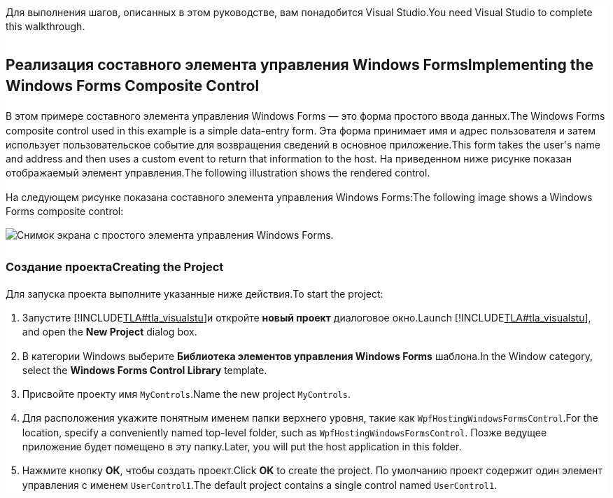 <span data-ttu-id="a3b13-122">Для выполнения шагов, описанных в этом руководстве, вам понадобится Visual Studio.</span><span class="sxs-lookup"><span data-stu-id="a3b13-122">You need Visual Studio to complete this walkthrough.</span></span>
  
## <a name="implementing-the-windows-forms-composite-control"></a><span data-ttu-id="a3b13-123">Реализация составного элемента управления Windows Forms</span><span class="sxs-lookup"><span data-stu-id="a3b13-123">Implementing the Windows Forms Composite Control</span></span>  
 <span data-ttu-id="a3b13-124">В этом примере составного элемента управления Windows Forms — это форма простого ввода данных.</span><span class="sxs-lookup"><span data-stu-id="a3b13-124">The Windows Forms composite control used in this example is a simple data-entry form.</span></span> <span data-ttu-id="a3b13-125">Эта форма принимает имя и адрес пользователя и затем использует пользовательское событие для возвращения сведений в основное приложение.</span><span class="sxs-lookup"><span data-stu-id="a3b13-125">This form takes the user's name and address and then uses a custom event to return that information to the host.</span></span> <span data-ttu-id="a3b13-126">На приведенном ниже рисунке показан отображаемый элемент управления.</span><span class="sxs-lookup"><span data-stu-id="a3b13-126">The following illustration shows the rendered control.</span></span>  

 <span data-ttu-id="a3b13-127">На следующем рисунке показана составного элемента управления Windows Forms:</span><span class="sxs-lookup"><span data-stu-id="a3b13-127">The following image shows a Windows Forms composite control:</span></span>  

 ![Снимок экрана с простого элемента управления Windows Forms.](./media/walkthrough-hosting-a-windows-forms-composite-control-in-wpf/windows-forms-control.gif)  
  
### <a name="creating-the-project"></a><span data-ttu-id="a3b13-129">Создание проекта</span><span class="sxs-lookup"><span data-stu-id="a3b13-129">Creating the Project</span></span>  
 <span data-ttu-id="a3b13-130">Для запуска проекта выполните указанные ниже действия.</span><span class="sxs-lookup"><span data-stu-id="a3b13-130">To start the project:</span></span>  
  
1. <span data-ttu-id="a3b13-131">Запустите [!INCLUDE[TLA#tla_visualstu](../../../../includes/tlasharptla-visualstu-md.md)]и откройте **новый проект** диалоговое окно.</span><span class="sxs-lookup"><span data-stu-id="a3b13-131">Launch [!INCLUDE[TLA#tla_visualstu](../../../../includes/tlasharptla-visualstu-md.md)], and open the **New Project** dialog box.</span></span>  
  
2. <span data-ttu-id="a3b13-132">В категории Windows выберите **Библиотека элементов управления Windows Forms** шаблона.</span><span class="sxs-lookup"><span data-stu-id="a3b13-132">In the Window category, select the **Windows Forms Control Library** template.</span></span>  
  
3. <span data-ttu-id="a3b13-133">Присвойте проекту имя `MyControls`.</span><span class="sxs-lookup"><span data-stu-id="a3b13-133">Name the new project `MyControls`.</span></span>  
  
4. <span data-ttu-id="a3b13-134">Для расположения укажите понятным именем папки верхнего уровня, такие как `WpfHostingWindowsFormsControl`.</span><span class="sxs-lookup"><span data-stu-id="a3b13-134">For the location, specify a conveniently named top-level folder, such as `WpfHostingWindowsFormsControl`.</span></span> <span data-ttu-id="a3b13-135">Позже ведущее приложение будет помещено в эту папку.</span><span class="sxs-lookup"><span data-stu-id="a3b13-135">Later, you will put the host application in this folder.</span></span>  
  
5. <span data-ttu-id="a3b13-136">Нажмите кнопку **ОК**, чтобы создать проект.</span><span class="sxs-lookup"><span data-stu-id="a3b13-136">Click **OK** to create the project.</span></span> <span data-ttu-id="a3b13-137">По умолчанию проект содержит один элемент управления с именем `UserControl1`.</span><span class="sxs-lookup"><span data-stu-id="a3b13-137">The default project contains a single control named `UserControl1`.</span></span>  
  